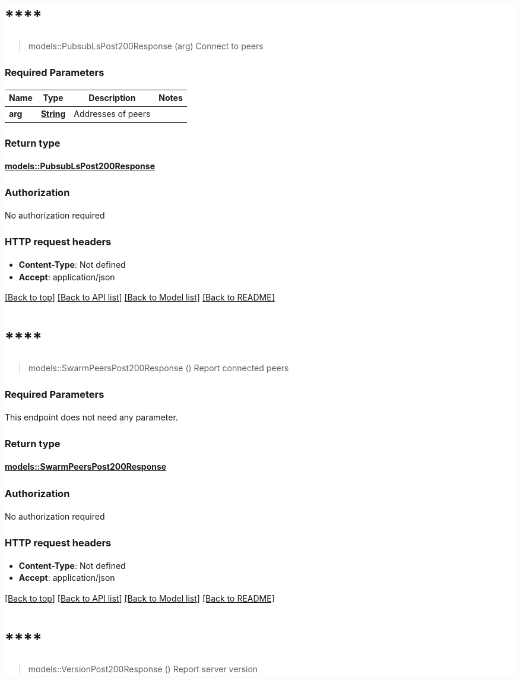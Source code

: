# ****
> models::PubsubLsPost200Response (arg)
Connect to peers

### Required Parameters

Name | Type | Description  | Notes
------------- | ------------- | ------------- | -------------
  **arg** | [**String**](String.md)| Addresses of peers | 

### Return type

[**models::PubsubLsPost200Response**](_pubsub_ls_post_200_response.md)

### Authorization

No authorization required

### HTTP request headers

 - **Content-Type**: Not defined
 - **Accept**: application/json

[[Back to top]](#) [[Back to API list]](../README.md#documentation-for-api-endpoints) [[Back to Model list]](../README.md#documentation-for-models) [[Back to README]](../README.md)

# ****
> models::SwarmPeersPost200Response ()
Report connected peers

### Required Parameters
This endpoint does not need any parameter.

### Return type

[**models::SwarmPeersPost200Response**](_swarm_peers_post_200_response.md)

### Authorization

No authorization required

### HTTP request headers

 - **Content-Type**: Not defined
 - **Accept**: application/json

[[Back to top]](#) [[Back to API list]](../README.md#documentation-for-api-endpoints) [[Back to Model list]](../README.md#documentation-for-models) [[Back to README]](../README.md)

# ****
> models::VersionPost200Response ()
Report server version
